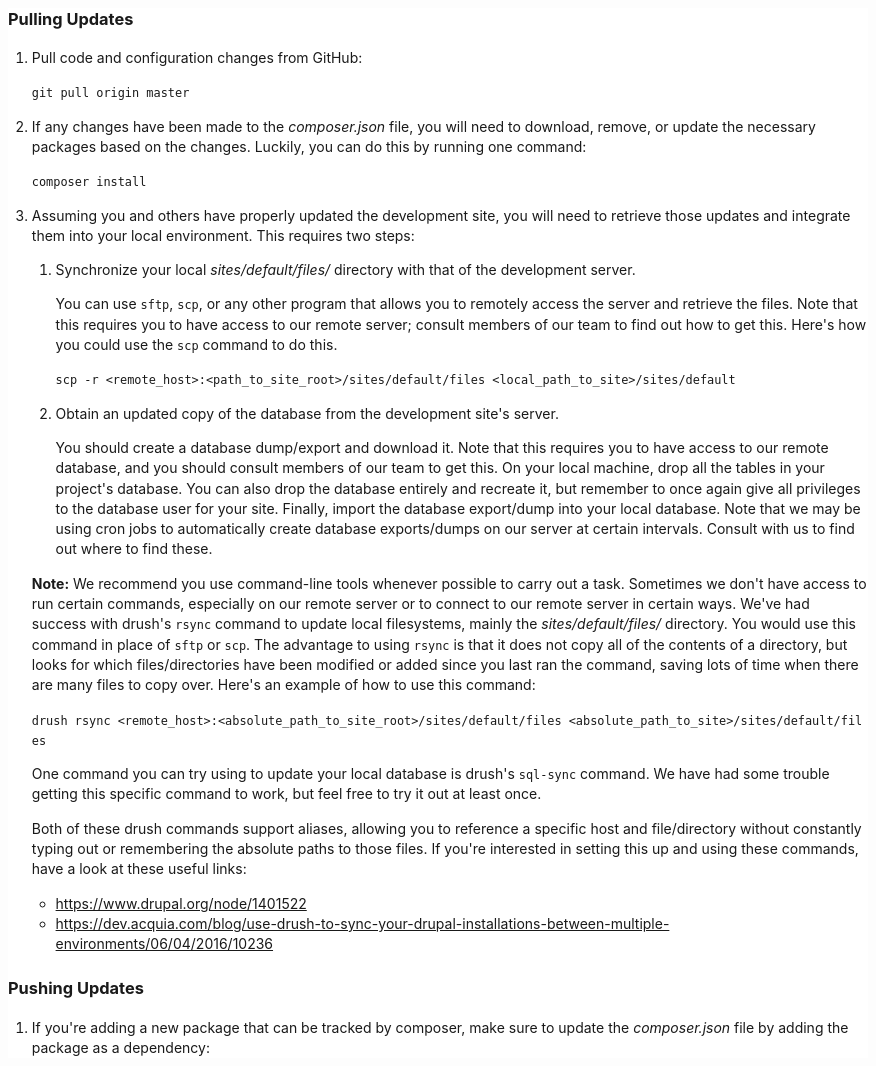 ### Pulling Updates
1. Pull code and configuration changes from GitHub:

    `git pull origin master`

2. If any changes have been made to the _composer.json_ file, you will need to download, remove, or update the necessary packages based on the changes. Luckily, you can do this by running one command:

    `composer install`

3. Assuming you and others have properly updated the development site, you will need to retrieve those updates and integrate them into your local environment. This requires two steps:

    1. Synchronize your local _sites/default/files/_ directory with that of the development server.
    
        You can use `sftp`, `scp`, or any other program that allows you to remotely access the server and retrieve the files. Note that this requires you to have access to our remote server; consult members of our team to find out how to get this. Here's how you could use the `scp` command to do this.
        
        `scp -r <remote_host>:<path_to_site_root>/sites/default/files <local_path_to_site>/sites/default`
    
    2. Obtain an updated copy of the database from the development site's server.
    
        You should create a database dump/export and download it. Note that this requires you to have access to our remote database, and you should consult members of our team to get this. On your local machine, drop all the tables in your project's database. You can also drop the database entirely and recreate it, but remember to once again give all privileges to the database user for your site. Finally, import the database export/dump into your local database. Note that we may be using cron jobs to automatically create database exports/dumps on our server at certain intervals. Consult with us to find out where to find these.
    
    **Note:** We recommend you use command-line tools whenever possible to carry out a task. Sometimes we don't have access to run certain commands, especially on our remote server or to connect to our remote server in certain ways. We've had success with drush's `rsync` command to update local filesystems, mainly the _sites/default/files/_ directory. You would use this command in place of `sftp` or `scp`. The advantage to using `rsync` is that it does not copy all of the contents of a directory, but looks for which files/directories have been modified or added since you last ran the command, saving lots of time when there are many files to copy over. Here's an example of how to use this command:
    
    `drush rsync <remote_host>:<absolute_path_to_site_root>/sites/default/files <absolute_path_to_site>/sites/default/files`
    
    One command you can try using to update your local database is drush's `sql-sync` command. We have had some trouble getting this specific command to work, but feel free to try it out at least once.
    
    Both of these drush commands support aliases, allowing you to reference a specific host and file/directory without constantly typing out or remembering the absolute paths to those files. If you're interested in setting this up and using these commands, have a look at these useful links:
    * https://www.drupal.org/node/1401522
    * https://dev.acquia.com/blog/use-drush-to-sync-your-drupal-installations-between-multiple-environments/06/04/2016/10236

### Pushing Updates
1. If you're adding a new package that can be tracked by composer, make sure to update the _composer.json_ file by adding the package as a dependency:
